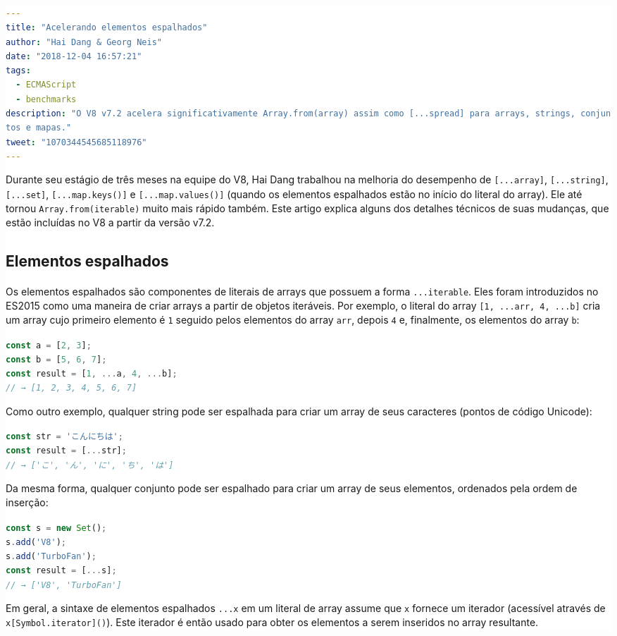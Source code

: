 ```yaml
---
title: "Acelerando elementos espalhados"
author: "Hai Dang & Georg Neis"
date: "2018-12-04 16:57:21"
tags: 
  - ECMAScript
  - benchmarks
description: "O V8 v7.2 acelera significativamente Array.from(array) assim como [...spread] para arrays, strings, conjuntos e mapas."
tweet: "1070344545685118976"
---
```

Durante seu estágio de três meses na equipe do V8, Hai Dang trabalhou na melhoria do desempenho de `[...array]`, `[...string]`, `[...set]`, `[...map.keys()]` e `[...map.values()]` (quando os elementos espalhados estão no início do literal do array). Ele até tornou `Array.from(iterable)` muito mais rápido também. Este artigo explica alguns dos detalhes técnicos de suas mudanças, que estão incluídas no V8 a partir da versão v7.2.


## Elementos espalhados

Os elementos espalhados são componentes de literais de arrays que possuem a forma `...iterable`. Eles foram introduzidos no ES2015 como uma maneira de criar arrays a partir de objetos iteráveis. Por exemplo, o literal do array `[1, ...arr, 4, ...b]` cria um array cujo primeiro elemento é `1` seguido pelos elementos do array `arr`, depois `4` e, finalmente, os elementos do array `b`:

```js
const a = [2, 3];
const b = [5, 6, 7];
const result = [1, ...a, 4, ...b];
// → [1, 2, 3, 4, 5, 6, 7]
```

Como outro exemplo, qualquer string pode ser espalhada para criar um array de seus caracteres (pontos de código Unicode):

```js
const str = 'こんにちは';
const result = [...str];
// → ['こ', 'ん', 'に', 'ち', 'は']
```

Da mesma forma, qualquer conjunto pode ser espalhado para criar um array de seus elementos, ordenados pela ordem de inserção:

```js
const s = new Set();
s.add('V8');
s.add('TurboFan');
const result = [...s];
// → ['V8', 'TurboFan']
```

Em geral, a sintaxe de elementos espalhados `...x` em um literal de array assume que `x` fornece um iterador (acessível através de `x[Symbol.iterator]()`). Este iterador é então usado para obter os elementos a serem inseridos no array resultante.
